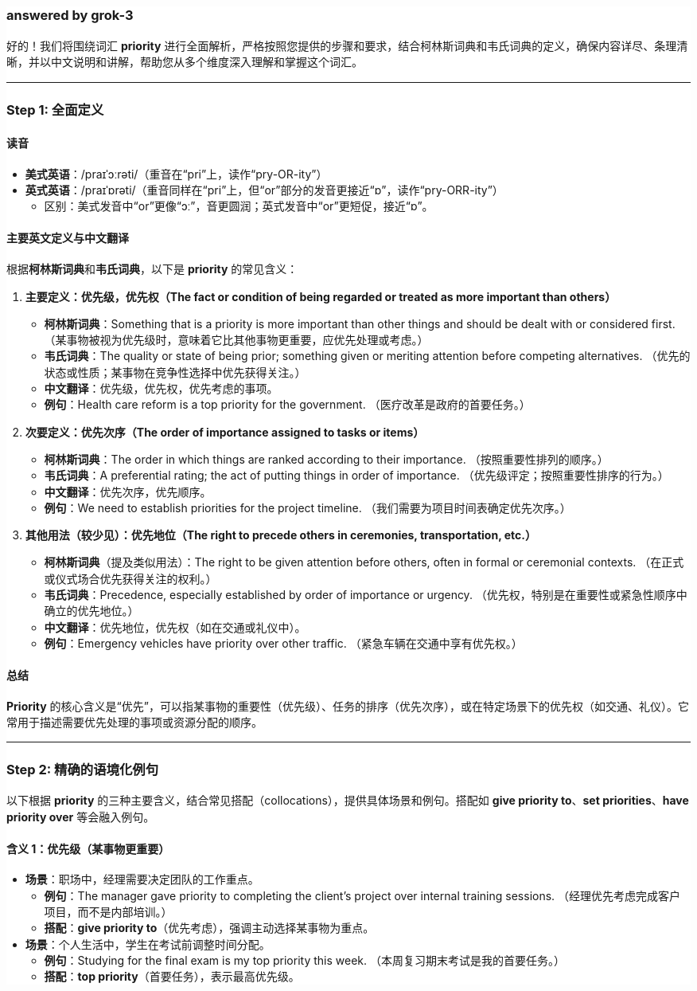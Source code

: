 ### answered by grok-3
好的！我们将围绕词汇 **priority** 进行全面解析，严格按照您提供的步骤和要求，结合柯林斯词典和韦氏词典的定义，确保内容详尽、条理清晰，并以中文说明和讲解，帮助您从多个维度深入理解和掌握这个词汇。

---

### Step 1: 全面定义

#### 读音
- **美式英语**：/praɪˈɔːrəti/（重音在“pri”上，读作“pry-OR-ity”）
- **英式英语**：/praɪˈɒrəti/（重音同样在“pri”上，但“or”部分的发音更接近“ɒ”，读作“pry-ORR-ity”）
  - 区别：美式发音中“or”更像“ɔː”，音更圆润；英式发音中“or”更短促，接近“ɒ”。

#### 主要英文定义与中文翻译
根据**柯林斯词典**和**韦氏词典**，以下是 **priority** 的常见含义：

1. **主要定义：优先级，优先权（The fact or condition of being regarded or treated as more important than others）**
   - **柯林斯词典**：Something that is a priority is more important than other things and should be dealt with or considered first. （某事物被视为优先级时，意味着它比其他事物更重要，应优先处理或考虑。）
   - **韦氏词典**：The quality or state of being prior; something given or meriting attention before competing alternatives. （优先的状态或性质；某事物在竞争性选择中优先获得关注。）
   - **中文翻译**：优先级，优先权，优先考虑的事项。
   - **例句**：Health care reform is a top priority for the government. （医疗改革是政府的首要任务。）

2. **次要定义：优先次序（The order of importance assigned to tasks or items）**
   - **柯林斯词典**：The order in which things are ranked according to their importance. （按照重要性排列的顺序。）
   - **韦氏词典**：A preferential rating; the act of putting things in order of importance. （优先级评定；按照重要性排序的行为。）
   - **中文翻译**：优先次序，优先顺序。
   - **例句**：We need to establish priorities for the project timeline. （我们需要为项目时间表确定优先次序。）

3. **其他用法（较少见）：优先地位（The right to precede others in ceremonies, transportation, etc.）**
   - **柯林斯词典**（提及类似用法）：The right to be given attention before others, often in formal or ceremonial contexts. （在正式或仪式场合优先获得关注的权利。）
   - **韦氏词典**：Precedence, especially established by order of importance or urgency. （优先权，特别是在重要性或紧急性顺序中确立的优先地位。）
   - **中文翻译**：优先地位，优先权（如在交通或礼仪中）。
   - **例句**：Emergency vehicles have priority over other traffic. （紧急车辆在交通中享有优先权。）

#### 总结
**Priority** 的核心含义是“优先”，可以指某事物的重要性（优先级）、任务的排序（优先次序），或在特定场景下的优先权（如交通、礼仪）。它常用于描述需要优先处理的事项或资源分配的顺序。

---

### Step 2: 精确的语境化例句

以下根据 **priority** 的三种主要含义，结合常见搭配（collocations），提供具体场景和例句。搭配如 **give priority to**、**set priorities**、**have priority over** 等会融入例句。

#### 含义 1：优先级（某事物更重要）
- **场景**：职场中，经理需要决定团队的工作重点。
  - **例句**：The manager gave priority to completing the client’s project over internal training sessions. （经理优先考虑完成客户项目，而不是内部培训。）
  - **搭配**：**give priority to**（优先考虑），强调主动选择某事物为重点。
- **场景**：个人生活中，学生在考试前调整时间分配。
  - **例句**：Studying for the final exam is my top priority this week. （本周复习期末考试是我的首要任务。）
  - **搭配**：**top priority**（首要任务），表示最高优先级。
